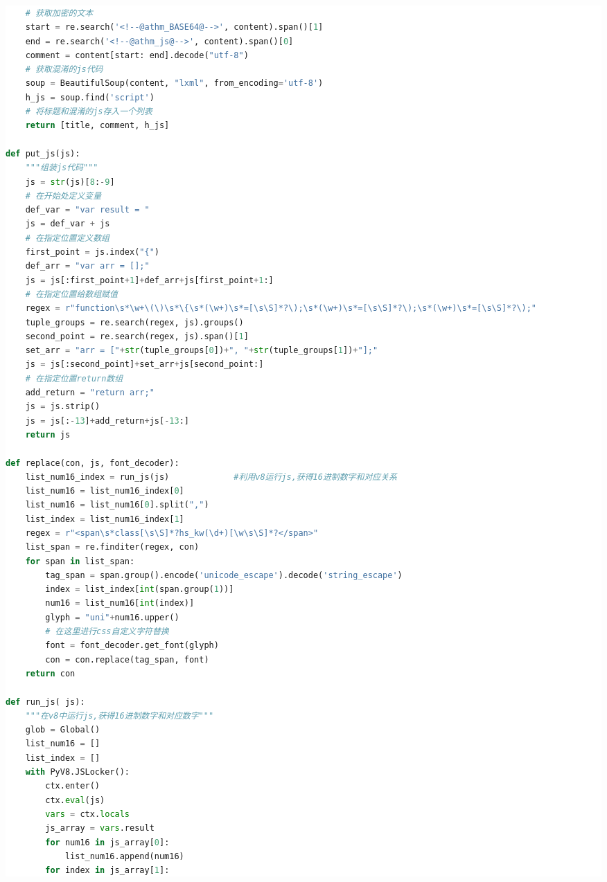 ```python
    # 获取加密的文本
    start = re.search('<!--@athm_BASE64@-->', content).span()[1]
    end = re.search('<!--@athm_js@-->', content).span()[0]
    comment = content[start: end].decode("utf-8")
    # 获取混淆的js代码
    soup = BeautifulSoup(content, "lxml", from_encoding='utf-8')
    h_js = soup.find('script')
    # 将标题和混淆的js存入一个列表
    return [title, comment, h_js]

def put_js(js):
    """组装js代码"""
    js = str(js)[8:-9]
    # 在开始处定义变量
    def_var = "var result = "
    js = def_var + js
    # 在指定位置定义数组
    first_point = js.index("{")
    def_arr = "var arr = [];"
    js = js[:first_point+1]+def_arr+js[first_point+1:]
    # 在指定位置给数组赋值
    regex = r"function\s*\w+\(\)\s*\{\s*(\w+)\s*=[\s\S]*?\);\s*(\w+)\s*=[\s\S]*?\);\s*(\w+)\s*=[\s\S]*?\);"
    tuple_groups = re.search(regex, js).groups()
    second_point = re.search(regex, js).span()[1]
    set_arr = "arr = ["+str(tuple_groups[0])+", "+str(tuple_groups[1])+"];"
    js = js[:second_point]+set_arr+js[second_point:]
    # 在指定位置return数组
    add_return = "return arr;"
    js = js.strip()
    js = js[:-13]+add_return+js[-13:]
    return js

def replace(con, js, font_decoder):
    list_num16_index = run_js(js)             #利用v8运行js,获得16进制数字和对应关系
    list_num16 = list_num16_index[0]
    list_num16 = list_num16[0].split(",")
    list_index = list_num16_index[1]
    regex = r"<span\s*class[\s\S]*?hs_kw(\d+)[\w\s\S]*?</span>"
    list_span = re.finditer(regex, con)
    for span in list_span:
        tag_span = span.group().encode('unicode_escape').decode('string_escape')
        index = list_index[int(span.group(1))]
        num16 = list_num16[int(index)]
        glyph = "uni"+num16.upper()
        # 在这里进行css自定义字符替换
        font = font_decoder.get_font(glyph)
        con = con.replace(tag_span, font)
    return con

def run_js( js):
    """在v8中运行js,获得16进制数字和对应数字"""
    glob = Global()
    list_num16 = []
    list_index = []
    with PyV8.JSLocker():
        ctx.enter()
        ctx.eval(js)
        vars = ctx.locals
        js_array = vars.result
        for num16 in js_array[0]:
            list_num16.append(num16)
        for index in js_array[1]:
```

  [1]: http://static.zybuluo.com/JaneL/d9b7zs0268c0vgvtm7hcl3h7/css_font_example.PNG
  [2]: http://static.zybuluo.com/JaneL/ahs4skde5r5ie22ubrcj2nnk/font-face.PNG
  [3]: http://static.zybuluo.com/JaneL/t4a3becpdqn2in71v6gz74gj/font-example.PNG
  [4]: https://github.com/fonttools/fonttools
  [5]: http://www.high-logic.com/font-editor/fontcreator.html
  [6]: https://github.com/fonttools/fonttools
  [7]: http://static.zybuluo.com/JaneL/vbxz2ib9jln7lqkrmpsfln6w/js_block.PNG
  [8]: http://static.zybuluo.com/JaneL/pgbcxh0zupzi6cf6vaxkt7si/js_replace.PNG
  [9]: https://my.oschina.net/u/854530/blog/853808
  [10]: https://blog.csdn.net/zz153417230/article/details/79087170
  [11]: https://github.com/sbilly/pyv8/issues/248
  [12]: https://github.com/JaneLdq/autohome-spider.git
  [13]: https://zhuanlan.zhihu.com/p/32087297
  [14]: https://www.zhihu.com/question/21721472
  [15]: https://my.oschina.net/u/854530/blog/853808